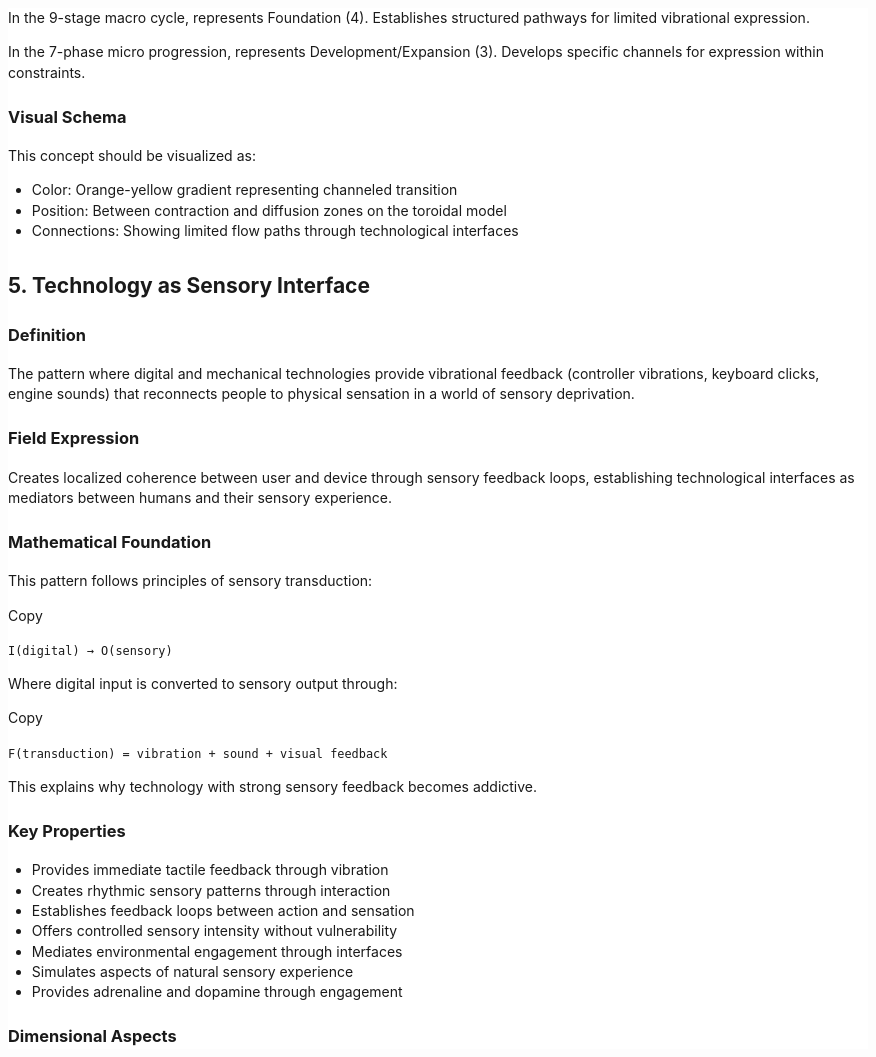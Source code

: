 In the 9-stage macro cycle, represents Foundation (4). Establishes structured pathways for limited vibrational expression.

In the 7-phase micro progression, represents Development/Expansion (3). Develops specific channels for expression within constraints.

### Visual Schema

This concept should be visualized as:

- Color: Orange-yellow gradient representing channeled transition
- Position: Between contraction and diffusion zones on the toroidal model
- Connections: Showing limited flow paths through technological interfaces

## 5. Technology as Sensory Interface

### Definition

The pattern where digital and mechanical technologies provide vibrational feedback (controller vibrations, keyboard clicks, engine sounds) that reconnects people to physical sensation in a world of sensory deprivation.

### Field Expression

Creates localized coherence between user and device through sensory feedback loops, establishing technological interfaces as mediators between humans and their sensory experience.

### Mathematical Foundation

This pattern follows principles of sensory transduction:

Copy

`I(digital) → O(sensory)`

Where digital input is converted to sensory output through:

Copy

`F(transduction) = vibration + sound + visual feedback`

This explains why technology with strong sensory feedback becomes addictive.

### Key Properties

- Provides immediate tactile feedback through vibration
- Creates rhythmic sensory patterns through interaction
- Establishes feedback loops between action and sensation
- Offers controlled sensory intensity without vulnerability
- Mediates environmental engagement through interfaces
- Simulates aspects of natural sensory experience
- Provides adrenaline and dopamine through engagement

### Dimensional Aspects
